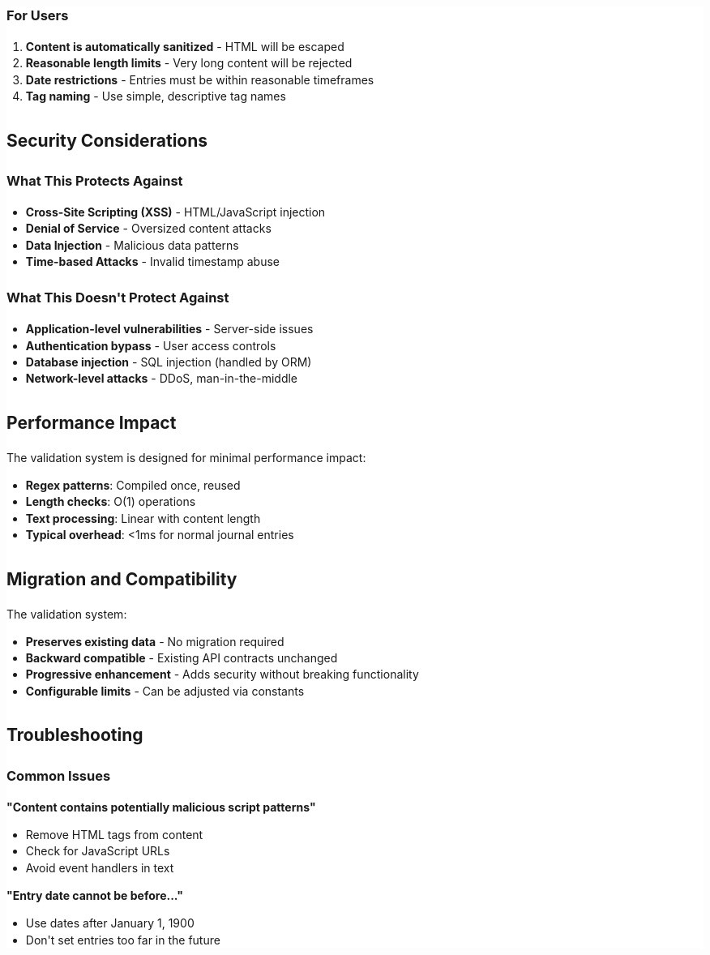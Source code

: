 ### For Users

1. **Content is automatically sanitized** - HTML will be escaped
2. **Reasonable length limits** - Very long content will be rejected
3. **Date restrictions** - Entries must be within reasonable timeframes
4. **Tag naming** - Use simple, descriptive tag names

## Security Considerations

### What This Protects Against

- **Cross-Site Scripting (XSS)** - HTML/JavaScript injection
- **Denial of Service** - Oversized content attacks
- **Data Injection** - Malicious data patterns
- **Time-based Attacks** - Invalid timestamp abuse

### What This Doesn't Protect Against

- **Application-level vulnerabilities** - Server-side issues
- **Authentication bypass** - User access controls
- **Database injection** - SQL injection (handled by ORM)
- **Network-level attacks** - DDoS, man-in-the-middle

## Performance Impact

The validation system is designed for minimal performance impact:

- **Regex patterns**: Compiled once, reused
- **Length checks**: O(1) operations
- **Text processing**: Linear with content length
- **Typical overhead**: <1ms for normal journal entries

## Migration and Compatibility

The validation system:

- **Preserves existing data** - No migration required
- **Backward compatible** - Existing API contracts unchanged
- **Progressive enhancement** - Adds security without breaking functionality
- **Configurable limits** - Can be adjusted via constants

## Troubleshooting

### Common Issues

**"Content contains potentially malicious script patterns"**
- Remove HTML tags from content
- Check for JavaScript URLs
- Avoid event handlers in text

**"Entry date cannot be before..."**
- Use dates after January 1, 1900
- Don't set entries too far in the future
